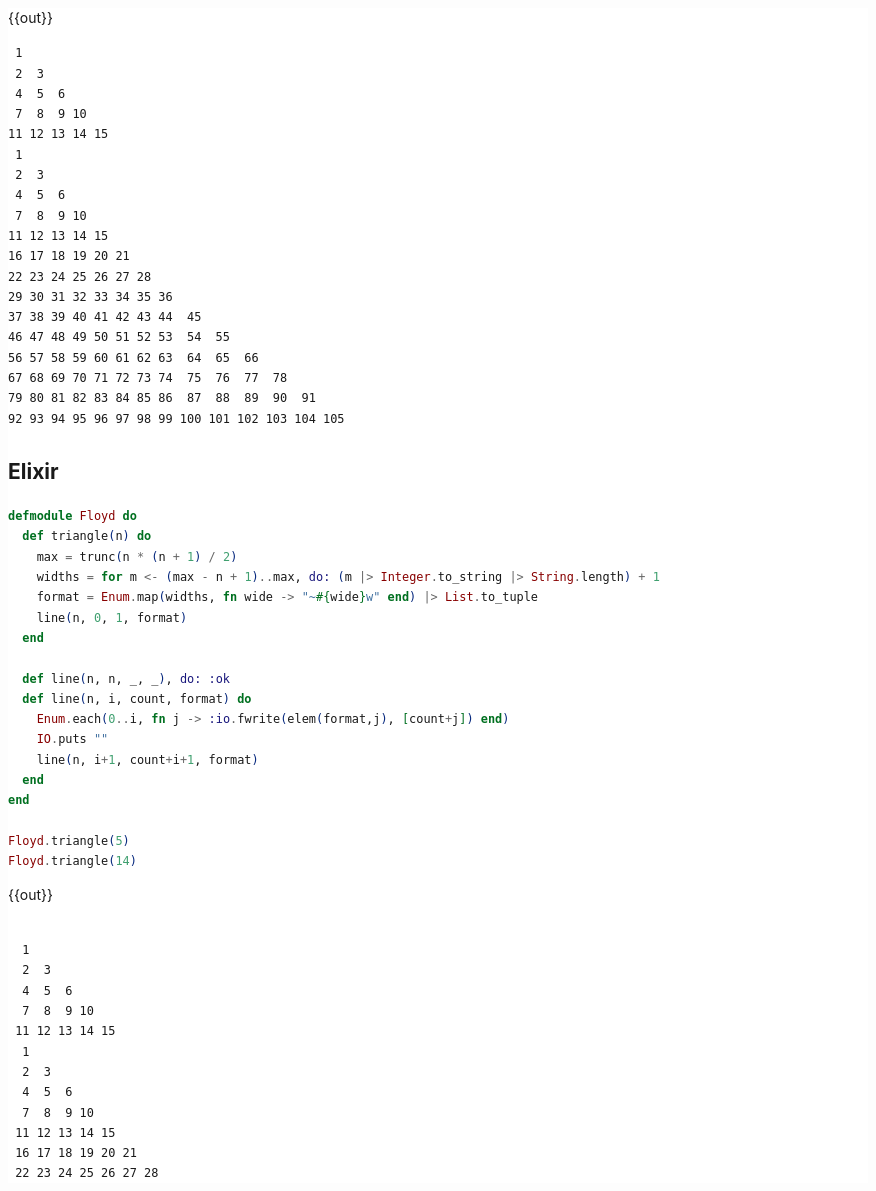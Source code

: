 {{out}}

```txt
 1
 2  3
 4  5  6
 7  8  9 10
11 12 13 14 15
 1
 2  3
 4  5  6
 7  8  9 10
11 12 13 14 15
16 17 18 19 20 21
22 23 24 25 26 27 28
29 30 31 32 33 34 35 36
37 38 39 40 41 42 43 44  45
46 47 48 49 50 51 52 53  54  55
56 57 58 59 60 61 62 63  64  65  66
67 68 69 70 71 72 73 74  75  76  77  78
79 80 81 82 83 84 85 86  87  88  89  90  91
92 93 94 95 96 97 98 99 100 101 102 103 104 105
```



## Elixir


```elixir
defmodule Floyd do
  def triangle(n) do
    max = trunc(n * (n + 1) / 2)
    widths = for m <- (max - n + 1)..max, do: (m |> Integer.to_string |> String.length) + 1
    format = Enum.map(widths, fn wide -> "~#{wide}w" end) |> List.to_tuple
    line(n, 0, 1, format)
  end

  def line(n, n, _, _), do: :ok
  def line(n, i, count, format) do
    Enum.each(0..i, fn j -> :io.fwrite(elem(format,j), [count+j]) end)
    IO.puts ""
    line(n, i+1, count+i+1, format)
  end
end

Floyd.triangle(5)
Floyd.triangle(14)
```


{{out}}

```txt

  1
  2  3
  4  5  6
  7  8  9 10
 11 12 13 14 15
  1
  2  3
  4  5  6
  7  8  9 10
 11 12 13 14 15
 16 17 18 19 20 21
 22 23 24 25 26 27 28
```